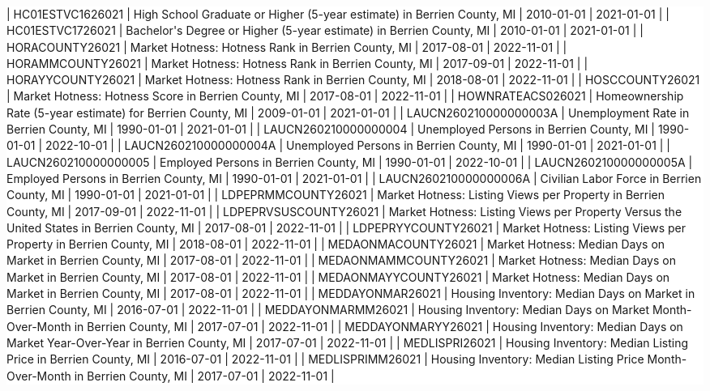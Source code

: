 | HC01ESTVC1626021          | High School Graduate or Higher (5-year estimate) in Berrien County, MI                                                                                                      | 2010-01-01          | 2021-01-01        |
| HC01ESTVC1726021          | Bachelor's Degree or Higher (5-year estimate) in Berrien County, MI                                                                                                         | 2010-01-01          | 2021-01-01        |
| HORACOUNTY26021           | Market Hotness: Hotness Rank in Berrien County, MI                                                                                                                          | 2017-08-01          | 2022-11-01        |
| HORAMMCOUNTY26021         | Market Hotness: Hotness Rank in Berrien County, MI                                                                                                                          | 2017-09-01          | 2022-11-01        |
| HORAYYCOUNTY26021         | Market Hotness: Hotness Rank in Berrien County, MI                                                                                                                          | 2018-08-01          | 2022-11-01        |
| HOSCCOUNTY26021           | Market Hotness: Hotness Score in Berrien County, MI                                                                                                                         | 2017-08-01          | 2022-11-01        |
| HOWNRATEACS026021         | Homeownership Rate (5-year estimate) for Berrien County, MI                                                                                                                 | 2009-01-01          | 2021-01-01        |
| LAUCN260210000000003A     | Unemployment Rate in Berrien County, MI                                                                                                                                     | 1990-01-01          | 2021-01-01        |
| LAUCN260210000000004      | Unemployed Persons in Berrien County, MI                                                                                                                                    | 1990-01-01          | 2022-10-01        |
| LAUCN260210000000004A     | Unemployed Persons in Berrien County, MI                                                                                                                                    | 1990-01-01          | 2021-01-01        |
| LAUCN260210000000005      | Employed Persons in Berrien County, MI                                                                                                                                      | 1990-01-01          | 2022-10-01        |
| LAUCN260210000000005A     | Employed Persons in Berrien County, MI                                                                                                                                      | 1990-01-01          | 2021-01-01        |
| LAUCN260210000000006A     | Civilian Labor Force in Berrien County, MI                                                                                                                                  | 1990-01-01          | 2021-01-01        |
| LDPEPRMMCOUNTY26021       | Market Hotness: Listing Views per Property in Berrien County, MI                                                                                                            | 2017-09-01          | 2022-11-01        |
| LDPEPRVSUSCOUNTY26021     | Market Hotness: Listing Views per Property Versus the United States in Berrien County, MI                                                                                   | 2017-08-01          | 2022-11-01        |
| LDPEPRYYCOUNTY26021       | Market Hotness: Listing Views per Property in Berrien County, MI                                                                                                            | 2018-08-01          | 2022-11-01        |
| MEDAONMACOUNTY26021       | Market Hotness: Median Days on Market in Berrien County, MI                                                                                                                 | 2017-08-01          | 2022-11-01        |
| MEDAONMAMMCOUNTY26021     | Market Hotness: Median Days on Market in Berrien County, MI                                                                                                                 | 2017-08-01          | 2022-11-01        |
| MEDAONMAYYCOUNTY26021     | Market Hotness: Median Days on Market in Berrien County, MI                                                                                                                 | 2017-08-01          | 2022-11-01        |
| MEDDAYONMAR26021          | Housing Inventory: Median Days on Market in Berrien County, MI                                                                                                              | 2016-07-01          | 2022-11-01        |
| MEDDAYONMARMM26021        | Housing Inventory: Median Days on Market Month-Over-Month in Berrien County, MI                                                                                             | 2017-07-01          | 2022-11-01        |
| MEDDAYONMARYY26021        | Housing Inventory: Median Days on Market Year-Over-Year in Berrien County, MI                                                                                               | 2017-07-01          | 2022-11-01        |
| MEDLISPRI26021            | Housing Inventory: Median Listing Price in Berrien County, MI                                                                                                               | 2016-07-01          | 2022-11-01        |
| MEDLISPRIMM26021          | Housing Inventory: Median Listing Price Month-Over-Month in Berrien County, MI                                                                                              | 2017-07-01          | 2022-11-01        |
